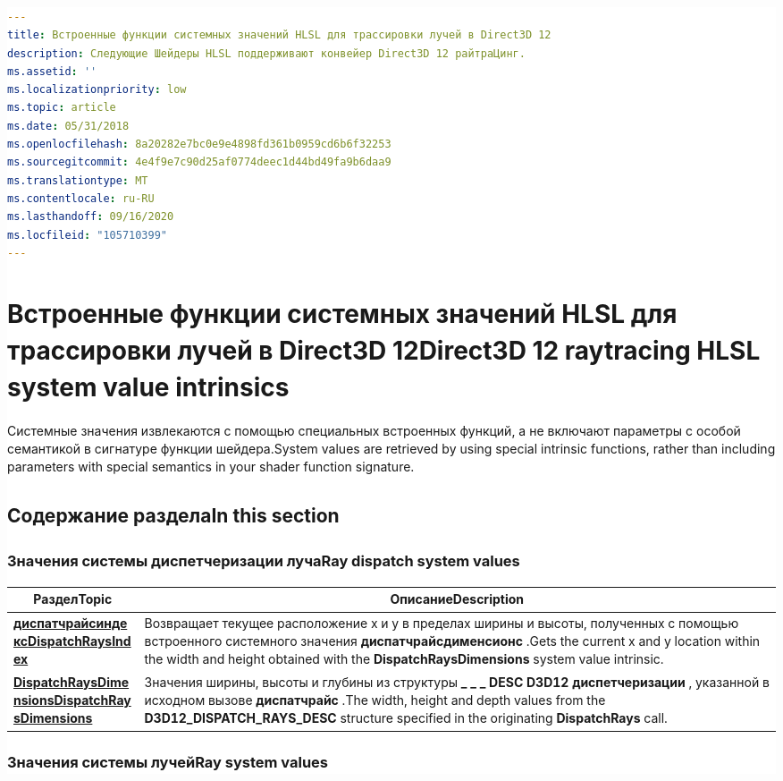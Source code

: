 ```yaml
---
title: Встроенные функции системных значений HLSL для трассировки лучей в Direct3D 12
description: Следующие Шейдеры HLSL поддерживают конвейер Direct3D 12 райтраЦинг.
ms.assetid: ''
ms.localizationpriority: low
ms.topic: article
ms.date: 05/31/2018
ms.openlocfilehash: 8a20282e7bc0e9e4898fd361b0959cd6b6f32253
ms.sourcegitcommit: 4e4f9e7c90d25af0774deec1d44bd49fa9b6daa9
ms.translationtype: MT
ms.contentlocale: ru-RU
ms.lasthandoff: 09/16/2020
ms.locfileid: "105710399"
---
```

# <a name="direct3d-12-raytracing-hlsl-system-value-intrinsics"></a><span data-ttu-id="b01ee-103">Встроенные функции системных значений HLSL для трассировки лучей в Direct3D 12</span><span class="sxs-lookup"><span data-stu-id="b01ee-103">Direct3D 12 raytracing HLSL system value intrinsics</span></span>

<span data-ttu-id="b01ee-104">Системные значения извлекаются с помощью специальных встроенных функций, а не включают параметры с особой семантикой в сигнатуре функции шейдера.</span><span class="sxs-lookup"><span data-stu-id="b01ee-104">System values are retrieved by using special intrinsic functions, rather than including parameters with special semantics in your shader function signature.</span></span> 

## <a name="in-this-section"></a><span data-ttu-id="b01ee-105">Содержание раздела</span><span class="sxs-lookup"><span data-stu-id="b01ee-105">In this section</span></span>

### <a name="ray-dispatch-system-values"></a><span data-ttu-id="b01ee-106">Значения системы диспетчеризации луча</span><span class="sxs-lookup"><span data-stu-id="b01ee-106">Ray dispatch system values</span></span>

| <span data-ttu-id="b01ee-107">Раздел</span><span class="sxs-lookup"><span data-stu-id="b01ee-107">Topic</span></span> | <span data-ttu-id="b01ee-108">Описание</span><span class="sxs-lookup"><span data-stu-id="b01ee-108">Description</span></span> |
|-|-|
| [<span data-ttu-id="b01ee-109">**диспатчрайсиндекс**</span><span class="sxs-lookup"><span data-stu-id="b01ee-109">**DispatchRaysIndex**</span></span>](dispatchraysindex.md) | <span data-ttu-id="b01ee-110">Возвращает текущее расположение x и y в пределах ширины и высоты, полученных с помощью встроенного системного значения **диспатчрайсдименсионс** .</span><span class="sxs-lookup"><span data-stu-id="b01ee-110">Gets the current x and y location within the width and height obtained with the **DispatchRaysDimensions** system value intrinsic.</span></span> |
| [<span data-ttu-id="b01ee-111">**DispatchRaysDimensions**</span><span class="sxs-lookup"><span data-stu-id="b01ee-111">**DispatchRaysDimensions**</span></span>](dispatchraysdimensions.md) | <span data-ttu-id="b01ee-112">Значения ширины, высоты и глубины из структуры **\_ \_ \_ DESC D3D12 диспетчеризации** , указанной в исходном вызове **диспатчрайс** .</span><span class="sxs-lookup"><span data-stu-id="b01ee-112">The width, height and depth values from the **D3D12\_DISPATCH\_RAYS\_DESC** structure specified in the originating **DispatchRays** call.</span></span> |

### <a name="ray-system-values"></a><span data-ttu-id="b01ee-113">Значения системы лучей</span><span class="sxs-lookup"><span data-stu-id="b01ee-113">Ray system values</span></span>
